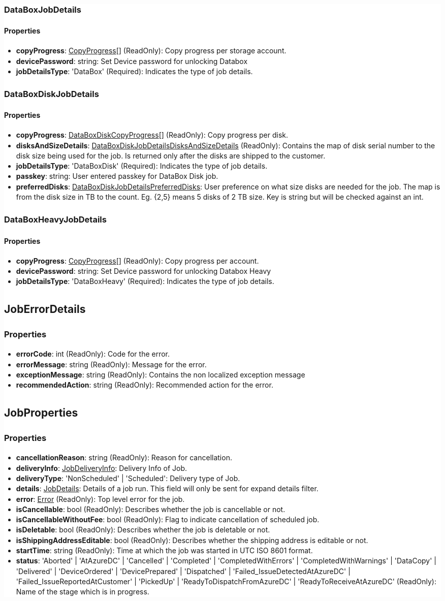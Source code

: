 ### DataBoxJobDetails
#### Properties
* **copyProgress**: [CopyProgress](#copyprogress)[] (ReadOnly): Copy progress per storage account.
* **devicePassword**: string: Set Device password for unlocking Databox
* **jobDetailsType**: 'DataBox' (Required): Indicates the type of job details.

### DataBoxDiskJobDetails
#### Properties
* **copyProgress**: [DataBoxDiskCopyProgress](#databoxdiskcopyprogress)[] (ReadOnly): Copy progress per disk.
* **disksAndSizeDetails**: [DataBoxDiskJobDetailsDisksAndSizeDetails](#databoxdiskjobdetailsdisksandsizedetails) (ReadOnly): Contains the map of disk serial number to the disk size being used for the job. Is returned only after the disks are shipped to the customer.
* **jobDetailsType**: 'DataBoxDisk' (Required): Indicates the type of job details.
* **passkey**: string: User entered passkey for DataBox Disk job.
* **preferredDisks**: [DataBoxDiskJobDetailsPreferredDisks](#databoxdiskjobdetailspreferreddisks): User preference on what size disks are needed for the job. The map is from the disk size in TB to the count. Eg. {2,5} means 5 disks of 2 TB size. Key is string but will be checked against an int.

### DataBoxHeavyJobDetails
#### Properties
* **copyProgress**: [CopyProgress](#copyprogress)[] (ReadOnly): Copy progress per account.
* **devicePassword**: string: Set Device password for unlocking Databox Heavy
* **jobDetailsType**: 'DataBoxHeavy' (Required): Indicates the type of job details.


## JobErrorDetails
### Properties
* **errorCode**: int (ReadOnly): Code for the error.
* **errorMessage**: string (ReadOnly): Message for the error.
* **exceptionMessage**: string (ReadOnly): Contains the non localized exception message
* **recommendedAction**: string (ReadOnly): Recommended action for the error.

## JobProperties
### Properties
* **cancellationReason**: string (ReadOnly): Reason for cancellation.
* **deliveryInfo**: [JobDeliveryInfo](#jobdeliveryinfo): Delivery Info of Job.
* **deliveryType**: 'NonScheduled' | 'Scheduled': Delivery type of Job.
* **details**: [JobDetails](#jobdetails): Details of a job run. This field will only be sent for expand details filter.
* **error**: [Error](#error) (ReadOnly): Top level error for the job.
* **isCancellable**: bool (ReadOnly): Describes whether the job is cancellable or not.
* **isCancellableWithoutFee**: bool (ReadOnly): Flag to indicate cancellation of scheduled job.
* **isDeletable**: bool (ReadOnly): Describes whether the job is deletable or not.
* **isShippingAddressEditable**: bool (ReadOnly): Describes whether the shipping address is editable or not.
* **startTime**: string (ReadOnly): Time at which the job was started in UTC ISO 8601 format.
* **status**: 'Aborted' | 'AtAzureDC' | 'Cancelled' | 'Completed' | 'CompletedWithErrors' | 'CompletedWithWarnings' | 'DataCopy' | 'Delivered' | 'DeviceOrdered' | 'DevicePrepared' | 'Dispatched' | 'Failed_IssueDetectedAtAzureDC' | 'Failed_IssueReportedAtCustomer' | 'PickedUp' | 'ReadyToDispatchFromAzureDC' | 'ReadyToReceiveAtAzureDC' (ReadOnly): Name of the stage which is in progress.
